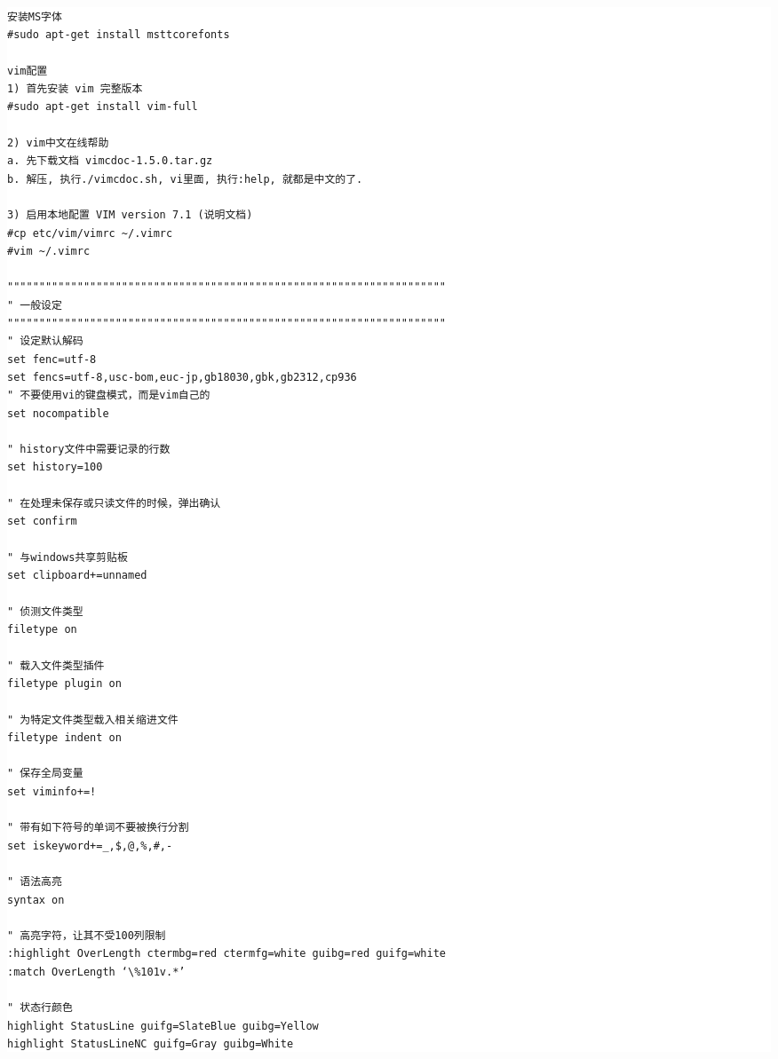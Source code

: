     安装MS字体 
    #sudo apt-get install msttcorefonts 
    
    vim配置 
    1) 首先安装 vim 完整版本 
    #sudo apt-get install vim-full 
    
    2) vim中文在线帮助 
    a. 先下载文档 vimcdoc-1.5.0.tar.gz 
    b. 解压, 执行./vimcdoc.sh, vi里面, 执行:help, 就都是中文的了. 
    
    3) 启用本地配置 VIM version 7.1 (说明文档) 
    #cp etc/vim/vimrc ~/.vimrc 
    #vim ~/.vimrc 
    
    """"""""""""""""""""""""""""""""""""""""""""""""""""""""""""""""""""" 
    " 一般设定 
    """"""""""""""""""""""""""""""""""""""""""""""""""""""""""""""""""""" 
    " 设定默认解码 
    set fenc=utf-8 
    set fencs=utf-8,usc-bom,euc-jp,gb18030,gbk,gb2312,cp936 
    " 不要使用vi的键盘模式，而是vim自己的 
    set nocompatible 
    
    " history文件中需要记录的行数 
    set history=100 
    
    " 在处理未保存或只读文件的时候，弹出确认 
    set confirm 
    
    " 与windows共享剪贴板 
    set clipboard+=unnamed 
    
    " 侦测文件类型 
    filetype on 
    
    " 载入文件类型插件 
    filetype plugin on 
    
    " 为特定文件类型载入相关缩进文件 
    filetype indent on 
    
    " 保存全局变量 
    set viminfo+=! 
    
    " 带有如下符号的单词不要被换行分割 
    set iskeyword+=_,$,@,%,#,- 
    
    " 语法高亮 
    syntax on 
    
    " 高亮字符，让其不受100列限制 
    :highlight OverLength ctermbg=red ctermfg=white guibg=red guifg=white 
    :match OverLength ‘\%101v.*’ 
    
    " 状态行颜色 
    highlight StatusLine guifg=SlateBlue guibg=Yellow 
    highlight StatusLineNC guifg=Gray guibg=White 
    